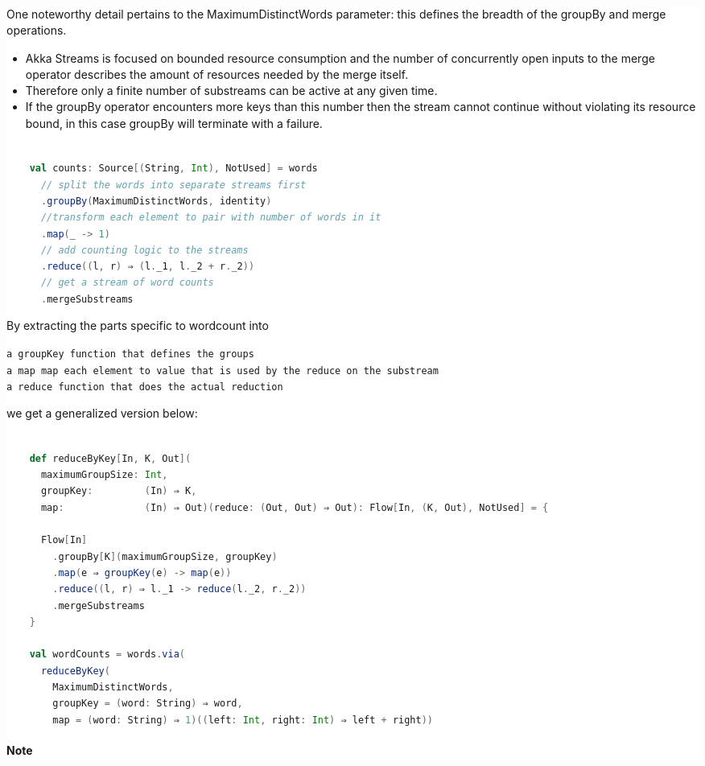 One noteworthy detail pertains to the MaximumDistinctWords parameter: this defines the breadth of the groupBy and merge operations.
- Akka Streams is focused on bounded resource consumption and the number of concurrently open inputs to the merge operator describes the amount of resources needed by the merge itself.
- Therefore only a finite number of substreams can be active at any given time.
- If the groupBy operator encounters more keys than this number then the stream cannot continue without violating its resource bound, in this case groupBy will terminate with a failure.

```scala

    val counts: Source[(String, Int), NotUsed] = words
      // split the words into separate streams first
      .groupBy(MaximumDistinctWords, identity)
      //transform each element to pair with number of words in it
      .map(_ -> 1)
      // add counting logic to the streams
      .reduce((l, r) ⇒ (l._1, l._2 + r._2))
      // get a stream of word counts
      .mergeSubstreams

```

By extracting the parts specific to wordcount into

    a groupKey function that defines the groups
    a map map each element to value that is used by the reduce on the substream
    a reduce function that does the actual reduction

we get a generalized version below:

```scala

    def reduceByKey[In, K, Out](
      maximumGroupSize: Int,
      groupKey:         (In) ⇒ K,
      map:              (In) ⇒ Out)(reduce: (Out, Out) ⇒ Out): Flow[In, (K, Out), NotUsed] = {

      Flow[In]
        .groupBy[K](maximumGroupSize, groupKey)
        .map(e ⇒ groupKey(e) -> map(e))
        .reduce((l, r) ⇒ l._1 -> reduce(l._2, r._2))
        .mergeSubstreams
    }

    val wordCounts = words.via(
      reduceByKey(
        MaximumDistinctWords,
        groupKey = (word: String) ⇒ word,
        map = (word: String) ⇒ 1)((left: Int, right: Int) ⇒ left + right))

```


#### Note
